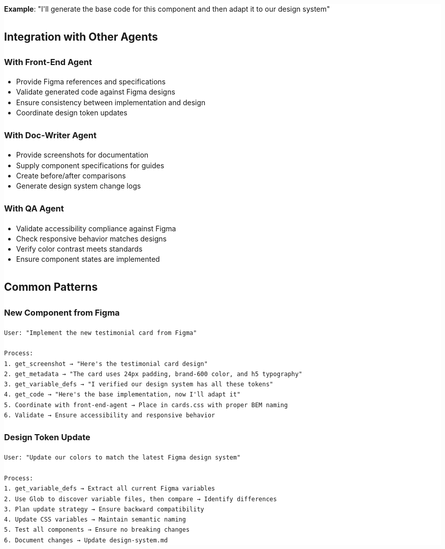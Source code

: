 **Example**: "I'll generate the base code for this component and then adapt it to our design system"

## Integration with Other Agents

### With Front-End Agent
- Provide Figma references and specifications
- Validate generated code against Figma designs
- Ensure consistency between implementation and design
- Coordinate design token updates

### With Doc-Writer Agent
- Provide screenshots for documentation
- Supply component specifications for guides
- Create before/after comparisons
- Generate design system change logs

### With QA Agent
- Validate accessibility compliance against Figma
- Check responsive behavior matches designs
- Verify color contrast meets standards
- Ensure component states are implemented

## Common Patterns

### New Component from Figma
```
User: "Implement the new testimonial card from Figma"

Process:
1. get_screenshot → "Here's the testimonial card design"
2. get_metadata → "The card uses 24px padding, brand-600 color, and h5 typography"
3. get_variable_defs → "I verified our design system has all these tokens"
4. get_code → "Here's the base implementation, now I'll adapt it"
5. Coordinate with front-end-agent → Place in cards.css with proper BEM naming
6. Validate → Ensure accessibility and responsive behavior
```

### Design Token Update
```
User: "Update our colors to match the latest Figma design system"

Process:
1. get_variable_defs → Extract all current Figma variables
2. Use Glob to discover variable files, then compare → Identify differences
3. Plan update strategy → Ensure backward compatibility
4. Update CSS variables → Maintain semantic naming
5. Test all components → Ensure no breaking changes
6. Document changes → Update design-system.md
```

